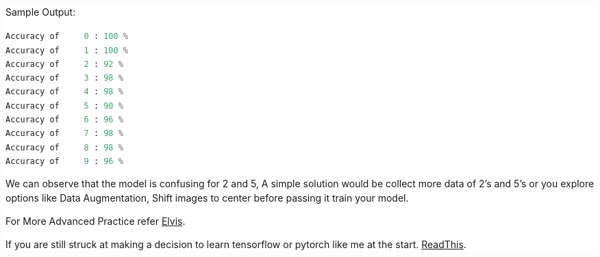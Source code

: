 Sample Output:

```python
Accuracy of     0 : 100 %
Accuracy of     1 : 100 %
Accuracy of     2 : 92 %
Accuracy of     3 : 98 %
Accuracy of     4 : 98 %
Accuracy of     5 : 90 %
Accuracy of     6 : 96 %
Accuracy of     7 : 98 %
Accuracy of     8 : 98 %
Accuracy of     9 : 96 %
```

We can observe that the model is confusing for 2 and 5, A simple solution would be collect more data of 2’s and 5’s or you explore options like Data Augmentation, Shift images to center before passing it train your model.

For More Advanced Practice refer [Elvis](https://medium.com/dair-ai/pytorch-1-2-introduction-guide-f6fa9bb7597c).

If you are still struck at making a decision to learn tensorflow or pytorch like me at the start. [ReadThis](https://towardsdatascience.com/tensorflow-vs-pytorch-the-battle-continues-9dcd34bb47d4).